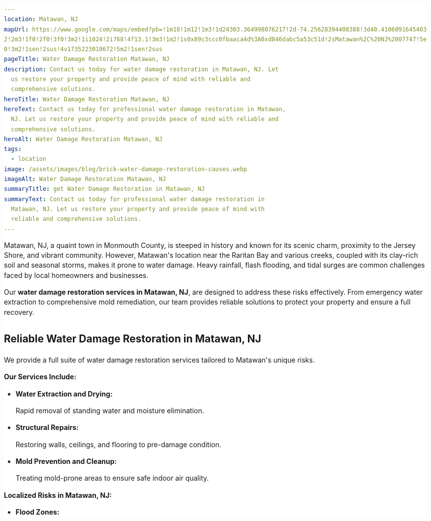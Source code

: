 ```yaml
---
location: Matawan, NJ
mapUrl: https://www.google.com/maps/embed?pb=!1m18!1m12!1m3!1d24303.364998076217!2d-74.25628394408388!3d40.41060916454032!2m3!1f0!2f0!3f0!3m2!1i1024!2i768!4f13.1!3m3!1m2!1s0x89c3ccc0fbaaca4d%3A0xd846dabc5a53c51d!2sMatawan%2C%20NJ%2007747!5e0!3m2!1sen!2sus!4v1735223010672!5m2!1sen!2sus
pageTitle: Water Damage Restoration Matawan, NJ
description: Contact us today for water damage restoration in Matawan, NJ. Let
  us restore your property and provide peace of mind with reliable and
  comprehensive solutions.
heroTitle: Water Damage Restoration Matawan, NJ
heroText: Contact us today for professional water damage restoration in Matawan,
  NJ. Let us restore your property and provide peace of mind with reliable and
  comprehensive solutions.
heroAlt: Water Damage Restoration Matawan, NJ
tags:
  - location
image: /assets/images/blog/brick-water-damage-restoration-causes.webp
imageAlt: Water Damage Restoration Matawan, NJ
summaryTitle: get Water Damage Restoration in Matawan, NJ
summaryText: Contact us today for professional water damage restoration in
  Matawan, NJ. Let us restore your property and provide peace of mind with
  reliable and comprehensive solutions.
---
```

Matawan, NJ, a quaint town in Monmouth County, is steeped in history and known for its scenic charm, proximity to the Jersey Shore, and vibrant community. However, Matawan's location near the Raritan Bay and various creeks, coupled with its clay-rich soil and seasonal storms, makes it prone to water damage. Heavy rainfall, flash flooding, and tidal surges are common challenges faced by local homeowners and businesses.

Our **water damage restoration services in Matawan, NJ**, are designed to address these risks effectively. From emergency water extraction to comprehensive mold remediation, our team provides reliable solutions to protect your property and ensure a full recovery.

## **Reliable Water Damage Restoration in Matawan, NJ**

We provide a full suite of water damage restoration services tailored to Matawan's unique risks.

**Our Services Include:**

* **Water Extraction and Drying:**

   Rapid removal of standing water and moisture elimination.
* **Structural Repairs:**

   Restoring walls, ceilings, and flooring to pre-damage condition.
* **Mold Prevention and Cleanup:**

   Treating mold-prone areas to ensure safe indoor air quality.

**Localized Risks in Matawan, NJ:**

* **Flood Zones:**
